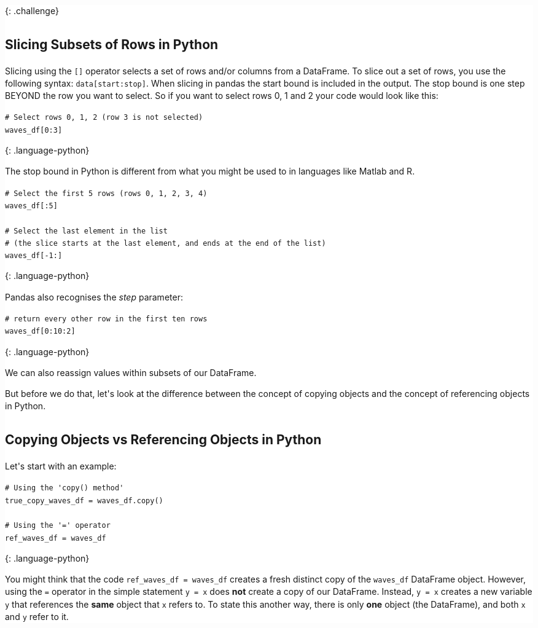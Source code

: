 {: .challenge}


## Slicing Subsets of Rows in Python

Slicing using the `[]` operator selects a set of rows and/or columns from a
DataFrame. To slice out a set of rows, you use the following syntax:
`data[start:stop]`. When slicing in pandas the start bound is included in the
output. The stop bound is one step BEYOND the row you want to select. So if you
want to select rows 0, 1 and 2 your code would look like this:

~~~
# Select rows 0, 1, 2 (row 3 is not selected)
waves_df[0:3]
~~~
{: .language-python}

The stop bound in Python is different from what you might be used to in
languages like Matlab and R.

~~~
# Select the first 5 rows (rows 0, 1, 2, 3, 4)
waves_df[:5]

# Select the last element in the list
# (the slice starts at the last element, and ends at the end of the list)
waves_df[-1:]
~~~
{: .language-python}

Pandas also recognises the _step_ parameter:

~~~
# return every other row in the first ten rows
waves_df[0:10:2]
~~~
{: .language-python}

We can also reassign values within subsets of our DataFrame.

But before we do that, let's look at the difference between the concept of
copying objects and the concept of referencing objects in Python.

## Copying Objects vs Referencing Objects in Python

Let's start with an example:

~~~
# Using the 'copy() method'
true_copy_waves_df = waves_df.copy()

# Using the '=' operator
ref_waves_df = waves_df
~~~
{: .language-python}

You might think that the code `ref_waves_df = waves_df` creates a fresh
distinct copy of the `waves_df` DataFrame object. However, using the `=`
operator in the simple statement `y = x` does **not** create a copy of our
DataFrame. Instead, `y = x` creates a new variable `y` that references the
**same** object that `x` refers to. To state this another way, there is only
**one** object (the DataFrame), and both `x` and `y` refer to it.
